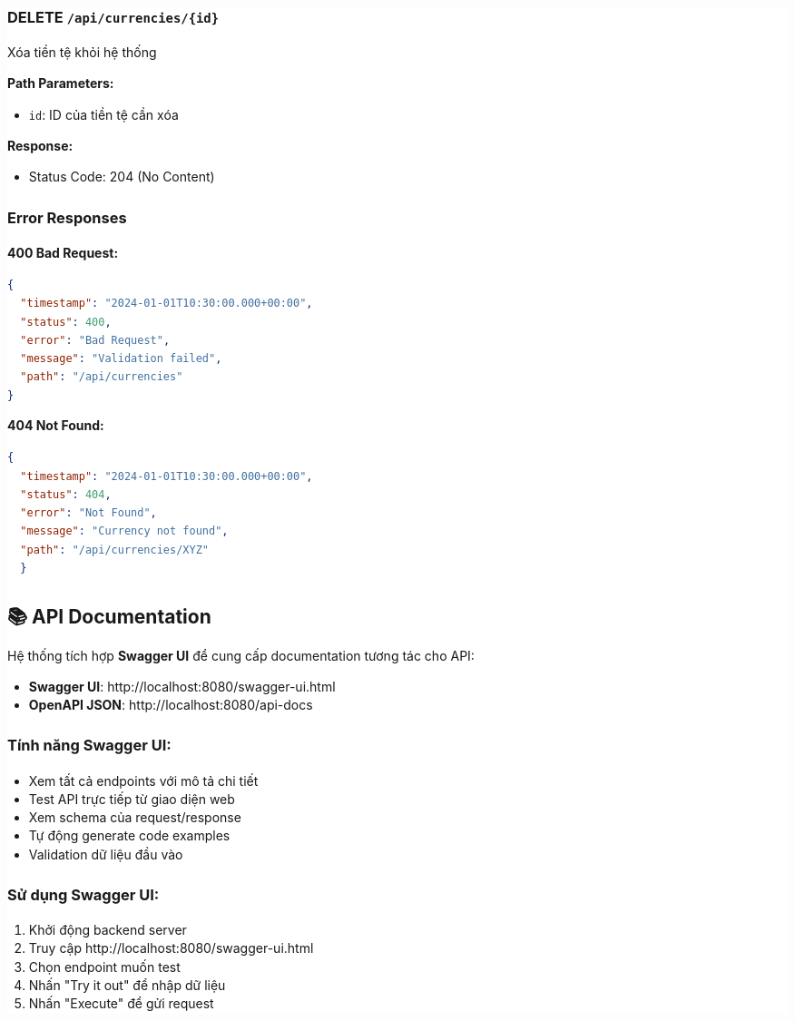 ### DELETE `/api/currencies/{id}`
Xóa tiền tệ khỏi hệ thống

**Path Parameters:**
- `id`: ID của tiền tệ cần xóa

**Response:** 
- Status Code: 204 (No Content)

### Error Responses

**400 Bad Request:**
```json
{
  "timestamp": "2024-01-01T10:30:00.000+00:00",
  "status": 400,
  "error": "Bad Request",
  "message": "Validation failed",
  "path": "/api/currencies"
}
```

**404 Not Found:**
```json
{
  "timestamp": "2024-01-01T10:30:00.000+00:00",
  "status": 404,
  "error": "Not Found",
  "message": "Currency not found",
  "path": "/api/currencies/XYZ"
  }
  ```

## 📚 API Documentation

Hệ thống tích hợp **Swagger UI** để cung cấp documentation tương tác cho API:

- **Swagger UI**: http://localhost:8080/swagger-ui.html
- **OpenAPI JSON**: http://localhost:8080/api-docs

### Tính năng Swagger UI:
- Xem tất cả endpoints với mô tả chi tiết
- Test API trực tiếp từ giao diện web
- Xem schema của request/response
- Tự động generate code examples
- Validation dữ liệu đầu vào

### Sử dụng Swagger UI:
1. Khởi động backend server
2. Truy cập http://localhost:8080/swagger-ui.html
3. Chọn endpoint muốn test
4. Nhấn "Try it out" để nhập dữ liệu
5. Nhấn "Execute" để gửi request
